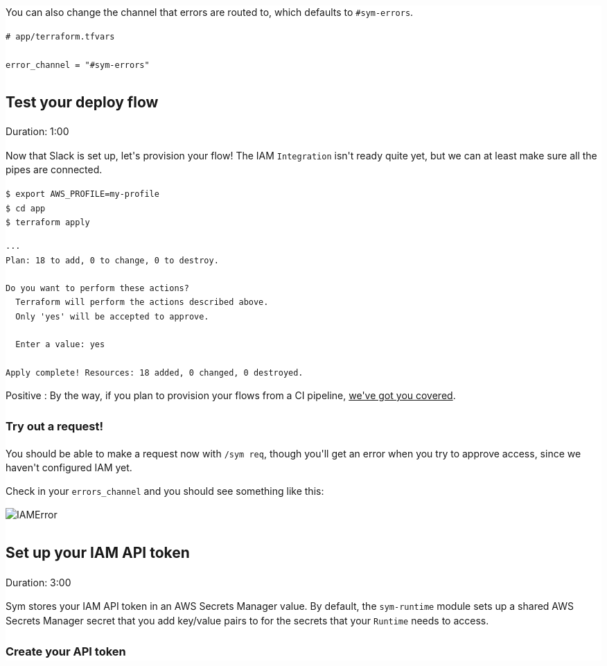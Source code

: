 You can also change the channel that errors are routed to, which defaults to `#sym-errors`.


```hcl
# app/terraform.tfvars

error_channel = "#sym-errors"
```

## Test your deploy flow
Duration: 1:00

Now that Slack is set up, let's provision your flow! The IAM `Integration` isn't ready quite yet, but we can at least make sure all the pipes are connected.

```bash
$ export AWS_PROFILE=my-profile
$ cd app
$ terraform apply
```

```
...
Plan: 18 to add, 0 to change, 0 to destroy.

Do you want to perform these actions?
  Terraform will perform the actions described above.
  Only 'yes' will be accepted to approve.

  Enter a value: yes

Apply complete! Resources: 18 added, 0 changed, 0 destroyed.
```

Positive
: By the way, if you plan to provision your flows from a CI pipeline, [we've got you covered](https://docs.symops.com/docs/using-bot-tokens).

### Try out a request!

You should be able to make a request now with `/sym req`, though you'll get an error when you try to approve access, since we haven't configured IAM yet.

Check in your `errors_channel` and you should see something like this:

![IAMError](img/IAMError.png)

## Set up your IAM API token
Duration: 3:00

Sym stores your IAM API token in an AWS Secrets Manager value. By default, the `sym-runtime` module sets up a shared AWS Secrets Manager secret that you add key/value pairs to for the secrets that your `Runtime` needs to access.

### Create your API token
